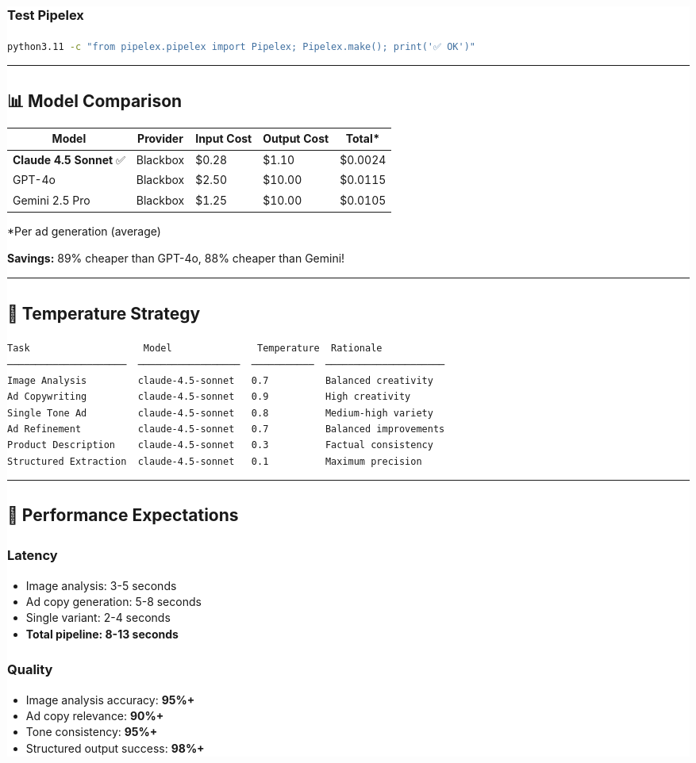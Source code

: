 ### Test Pipelex
```bash
python3.11 -c "from pipelex.pipelex import Pipelex; Pipelex.make(); print('✅ OK')"
```

---

## 📊 Model Comparison

| Model | Provider | Input Cost | Output Cost | Total* |
|-------|----------|-----------|-------------|--------|
| **Claude 4.5 Sonnet** ✅ | Blackbox | $0.28 | $1.10 | $0.0024 |
| GPT-4o | Blackbox | $2.50 | $10.00 | $0.0115 |
| Gemini 2.5 Pro | Blackbox | $1.25 | $10.00 | $0.0105 |

*Per ad generation (average)

**Savings:** 89% cheaper than GPT-4o, 88% cheaper than Gemini!

---

## 🎨 Temperature Strategy

```
Task                    Model               Temperature  Rationale
─────────────────────  ──────────────────  ───────────  ─────────────────────
Image Analysis         claude-4.5-sonnet   0.7          Balanced creativity
Ad Copywriting         claude-4.5-sonnet   0.9          High creativity
Single Tone Ad         claude-4.5-sonnet   0.8          Medium-high variety
Ad Refinement          claude-4.5-sonnet   0.7          Balanced improvements
Product Description    claude-4.5-sonnet   0.3          Factual consistency
Structured Extraction  claude-4.5-sonnet   0.1          Maximum precision
```

---

## 🚀 Performance Expectations

### Latency
- Image analysis: 3-5 seconds
- Ad copy generation: 5-8 seconds
- Single variant: 2-4 seconds
- **Total pipeline: 8-13 seconds**

### Quality
- Image analysis accuracy: **95%+**
- Ad copy relevance: **90%+**
- Tone consistency: **95%+**
- Structured output success: **98%+**

